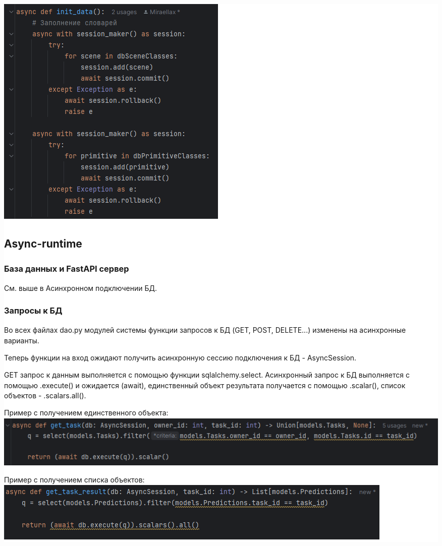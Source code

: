 ![img_2_13.png](img/img_2_13.png)


## Async-runtime

### База данных и FastAPI сервер

См. выше в Асинхронном подключении БД.

### Запросы к БД

Во всех файлах dao.py модулей системы функции запросов к БД (GET, POST, DELETE...) изменены на асинхронные варианты.

Теперь функции на вход ожидают получить асинхронную сессию подключения к БД - AsyncSession.

GET запрос к данным выполняется с помощью функции sqlalchemy.select. Асинхронный запрос к БД выполняется с помощью .execute() и ожидается (await), единственный объект результата получается с помощью .scalar(), список объектов - .scalars.all(). 

Пример с получением единственного объекта:
![img_2_4.png](img/img_2_4.png)

Пример с получением списка объектов:
![img_2_6.png](img/img_2_6.png)
